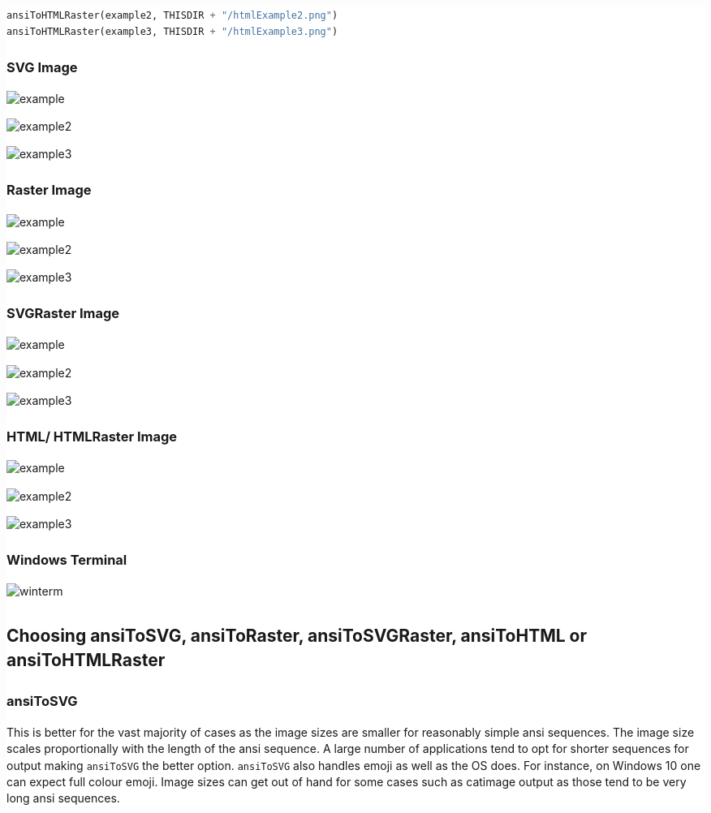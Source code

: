 ```python
ansiToHTMLRaster(example2, THISDIR + "/htmlExample2.png")
ansiToHTMLRaster(example3, THISDIR + "/htmlExample3.png")
```

### SVG Image
![example](test/example.svg)

![example2](test/example2.svg)

![example3](test/example3.svg)

### Raster Image
![example](test/example.png)

![example2](test/example2.png)

![example3](test/example3.png)

### SVGRaster Image
![example](test/svgExample.png)

![example2](test/svgExample2.png)

![example3](test/svgExample3.png)

### HTML/ HTMLRaster Image
![example](test/htmlExample.png)

![example2](test/htmlExample2.png)

![example3](test/htmlExample3.png)


### Windows Terminal

![winterm](readme-assets/terminal.png)

## Choosing ansiToSVG, ansiToRaster, ansiToSVGRaster, ansiToHTML or ansiToHTMLRaster

### ansiToSVG
This is better for the vast majority of cases as the image sizes are smaller
for reasonably simple ansi sequences. The image size scales proportionally
with the length of the ansi sequence. A large number of applications tend to
opt for shorter sequences for output making `ansiToSVG` the better option.
`ansiToSVG` also handles emoji as well as the OS does. For instance, on Windows
10 one can expect full colour emoji. Image sizes can get out of hand for some
cases such as catimage output as those tend to be very long ansi sequences.
